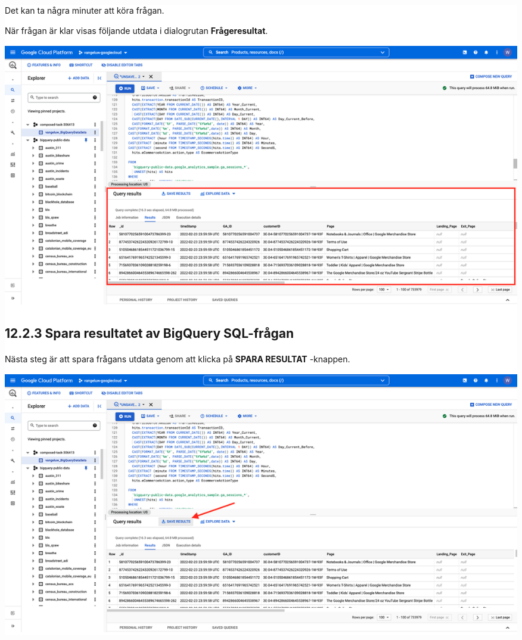 
Det kan ta några minuter att köra frågan.

När frågan är klar visas följande utdata i dialogrutan **Frågeresultat**.

![demo](./images/ex3/12.png)

## 12.2.3 Spara resultatet av BigQuery SQL-frågan

Nästa steg är att spara frågans utdata genom att klicka på **SPARA RESULTAT** -knappen.

![demo](./images/ex3/13.png)
